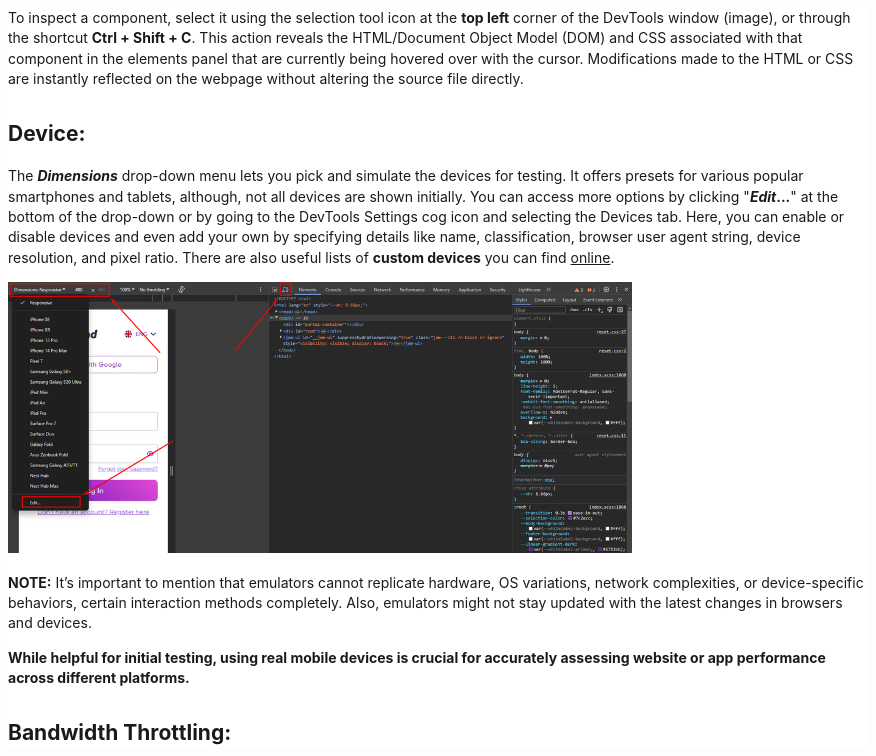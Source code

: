 
To inspect a component, select it using the selection tool icon at the
**top left** corner of the DevTools window (image), or through the
shortcut **Ctrl + Shift + C**. This action reveals the HTML/Document
Object Model (DOM) and CSS associated with that component in the
elements panel that are currently being hovered over with the cursor.
Modifications made to the HTML or CSS are instantly reflected on the
webpage without altering the source file directly.

## Device:

The ***Dimensions*** drop-down menu lets you pick and simulate the
devices for testing. It offers presets for various popular smartphones
and tablets, although, not all devices are shown initially. You can
access more options by clicking "***Edit*...**" at the bottom of the
drop-down or by going to the DevTools Settings cog icon and selecting
the Devices tab. Here, you can enable or disable devices and even add
your own by specifying details like name, classification, browser user
agent string, device resolution, and pixel ratio. There are also useful
lists of **custom devices** you can find
[online](https://github.com/amirshnll/custom-device-emulation-chrome).

<img src="media/image4.png" style="width:6.5in;height:2.82917in" />

**NOTE:** It’s important to mention that emulators cannot replicate
hardware, OS variations, network complexities, or device-specific
behaviors, certain interaction methods completely. Also, emulators might
not stay updated with the latest changes in browsers and devices.

**While helpful for initial testing, using real mobile devices is
crucial for accurately assessing website or app performance across
different platforms.**

## Bandwidth Throttling:
